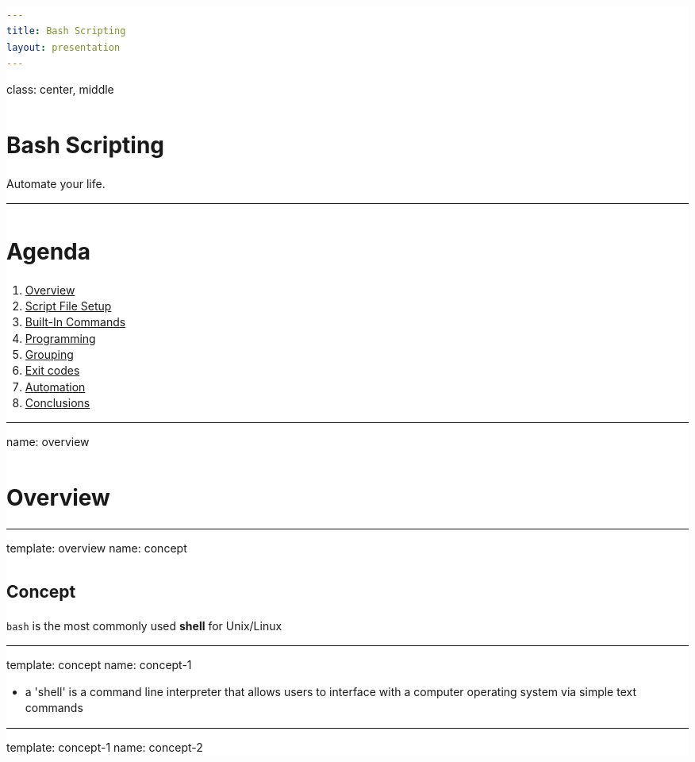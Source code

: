 ```yaml
---
title: Bash Scripting
layout: presentation
---
```


class: center, middle

# Bash Scripting

Automate your life.

---

# Agenda

1. [Overview](#overview)
2. [Script File Setup](#script-file-setup)
3. [Built-In Commands](#built-in-commands)
4. [Programming](#programming)
5. [Grouping](#grouping)
6. [Exit codes](#exiting)
7. [Automation](#automation)
8. [Conclusions](#conclusions)

---

name: overview

# Overview

---

template: overview
name: concept

## Concept

`bash` is the most commonly used **shell** for Unix/Linux

---

template: concept
name: concept-1

- a 'shell' is a command line interpreter that allows users to interface with a computer operating system via simple text commands

---

template: concept-1
name: concept-2
